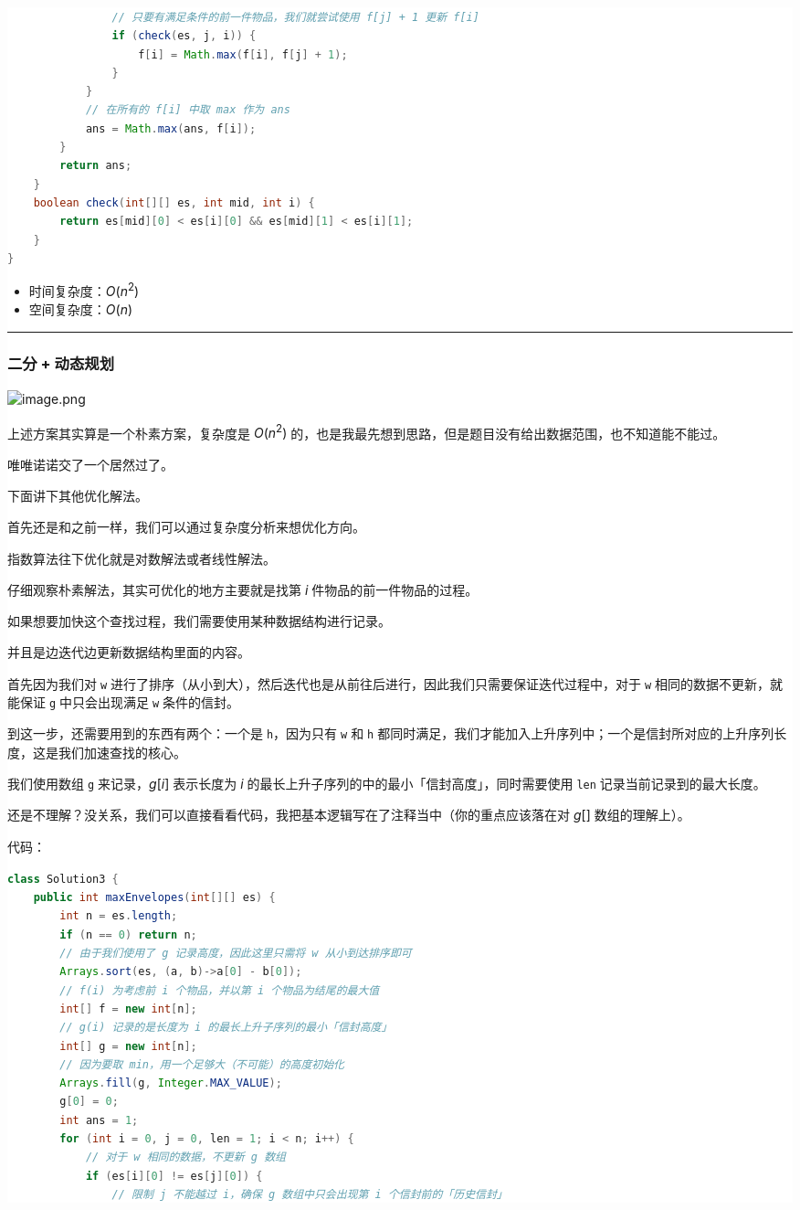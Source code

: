 ```Java []
                // 只要有满足条件的前一件物品，我们就尝试使用 f[j] + 1 更新 f[i]
                if (check(es, j, i)) {
                    f[i] = Math.max(f[i], f[j] + 1);
                }
            }
            // 在所有的 f[i] 中取 max 作为 ans
            ans = Math.max(ans, f[i]);
        }
        return ans;
    }
    boolean check(int[][] es, int mid, int i) {
        return es[mid][0] < es[i][0] && es[mid][1] < es[i][1];
    }
}
```
* 时间复杂度：$O(n^2)$
* 空间复杂度：$O(n)$

***

### 二分 + 动态规划

![image.png](https://pic.leetcode-cn.com/1614826949-dhqXEs-image.png)

上述方案其实算是一个朴素方案，复杂度是 $O(n^2)$ 的，也是我最先想到思路，但是题目没有给出数据范围，也不知道能不能过。

唯唯诺诺交了一个居然过了。

下面讲下其他优化解法。

首先还是和之前一样，我们可以通过复杂度分析来想优化方向。

指数算法往下优化就是对数解法或者线性解法。

仔细观察朴素解法，其实可优化的地方主要就是找第 $i$ 件物品的前一件物品的过程。

如果想要加快这个查找过程，我们需要使用某种数据结构进行记录。

并且是边迭代边更新数据结构里面的内容。

首先因为我们对 `w` 进行了排序（从小到大），然后迭代也是从前往后进行，因此我们只需要保证迭代过程中，对于 `w` 相同的数据不更新，就能保证 `g` 中只会出现满足 `w` 条件的信封。

到这一步，还需要用到的东西有两个：一个是 `h`，因为只有 `w` 和 `h` 都同时满足，我们才能加入上升序列中；一个是信封所对应的上升序列长度，这是我们加速查找的核心。

我们使用数组 `g` 来记录，$g[i]$ 表示长度为 $i$ 的最长上升子序列的中的最小「信封高度」，同时需要使用 `len` 记录当前记录到的最大长度。

还是不理解？没关系，我们可以直接看看代码，我把基本逻辑写在了注释当中（你的重点应该落在对 $g[]$ 数组的理解上）。

代码：

```Java []
class Solution3 {
    public int maxEnvelopes(int[][] es) {
        int n = es.length;
        if (n == 0) return n;
        // 由于我们使用了 g 记录高度，因此这里只需将 w 从小到达排序即可
        Arrays.sort(es, (a, b)->a[0] - b[0]);
        // f(i) 为考虑前 i 个物品，并以第 i 个物品为结尾的最大值
        int[] f = new int[n]; 
        // g(i) 记录的是长度为 i 的最长上升子序列的最小「信封高度」
        int[] g = new int[n]; 
        // 因为要取 min，用一个足够大（不可能）的高度初始化
        Arrays.fill(g, Integer.MAX_VALUE); 
        g[0] = 0;
        int ans = 1;
        for (int i = 0, j = 0, len = 1; i < n; i++) {
            // 对于 w 相同的数据，不更新 g 数组
            if (es[i][0] != es[j][0]) {
                // 限制 j 不能越过 i，确保 g 数组中只会出现第 i 个信封前的「历史信封」
```